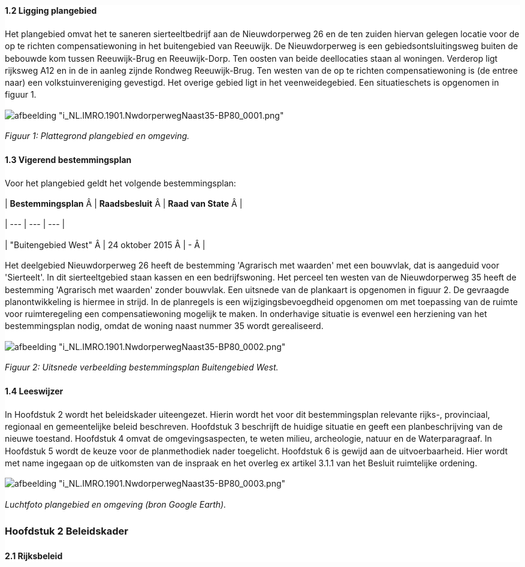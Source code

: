 #### 1\.2 Ligging plangebied

Het plangebied omvat het te saneren sierteeltbedrijf aan de Nieuwdorperweg 26 en de ten zuiden hiervan gelegen locatie voor de op te richten compensatiewoning in het buitengebied van Reeuwijk. De Nieuwdorperweg is een gebiedsontsluitingsweg buiten de bebouwde kom tussen Reeuwijk\-Brug en Reeuwijk\-Dorp. Ten oosten van beide deellocaties staan al woningen. Verderop ligt rijksweg A12 en in de in aanleg zijnde Rondweg Reeuwijk\-Brug. Ten westen van de op te richten compensatiewoning is (de entree naar) een volkstuinvereniging gevestigd. Het overige gebied ligt in het veenweidegebied. Een situatieschets is opgenomen in figuur 1\.

![afbeelding "i_NL.IMRO.1901.NwdorperwegNaast35-BP80_0001.png"](i_NL.IMRO.1901.NwdorperwegNaast35-BP80_0001.png)

*Figuur 1: Plattegrond plangebied en omgeving.*

#### 1\.3 Vigerend bestemmingsplan

Voor het plangebied geldt het volgende bestemmingsplan:

| **Bestemmingsplan**   Â | **Raadsbesluit**   Â | **Raad van State**   Â |

| --- | --- | --- |

| "Buitengebied West"   Â | 24 oktober 2015   Â | \-   Â |

Het deelgebied Nieuwdorperweg 26 heeft de bestemming 'Agrarisch met waarden' met een bouwvlak, dat is aangeduid voor 'Sierteelt'. In dit sierteeltgebied staan kassen en een bedrijfswoning. Het perceel ten westen van de Nieuwdorperweg 35 heeft de bestemming 'Agrarisch met waarden' zonder bouwvlak. Een uitsnede van de plankaart is opgenomen in figuur 2\. De gevraagde planontwikkeling is hiermee in strijd. In de planregels is een wijzigingsbevoegdheid opgenomen om met toepassing van de ruimte voor ruimteregeling een compensatiewoning mogelijk te maken. In onderhavige situatie is evenwel een herziening van het bestemmingsplan nodig, omdat de woning naast nummer 35 wordt gerealiseerd.

![afbeelding "i_NL.IMRO.1901.NwdorperwegNaast35-BP80_0002.png"](i_NL.IMRO.1901.NwdorperwegNaast35-BP80_0002.png)

*Figuur 2: Uitsnede verbeelding bestemmingsplan Buitengebied West.*

#### 1\.4 Leeswijzer

In Hoofdstuk 2 wordt het beleidskader uiteengezet. Hierin wordt het voor dit bestemmingsplan relevante rijks\-, provinciaal, regionaal en gemeentelijke beleid beschreven. Hoofdstuk 3 beschrijft de huidige situatie en geeft een planbeschrijving van de nieuwe toestand. Hoofdstuk 4 omvat de omgevingsaspecten, te weten milieu, archeologie, natuur en de Waterparagraaf. In Hoofdstuk 5 wordt de keuze voor de planmethodiek nader toegelicht. Hoofdstuk 6 is gewijd aan de uitvoerbaarheid. Hier wordt met name ingegaan op de uitkomsten van de inspraak en het overleg ex artikel 3\.1\.1 van het Besluit ruimtelijke ordening.

![afbeelding "i_NL.IMRO.1901.NwdorperwegNaast35-BP80_0003.png"](i_NL.IMRO.1901.NwdorperwegNaast35-BP80_0003.png)

*Luchtfoto plangebied en omgeving (bron Google Earth).*

### Hoofdstuk 2 Beleidskader

#### 2\.1 Rijksbeleid
